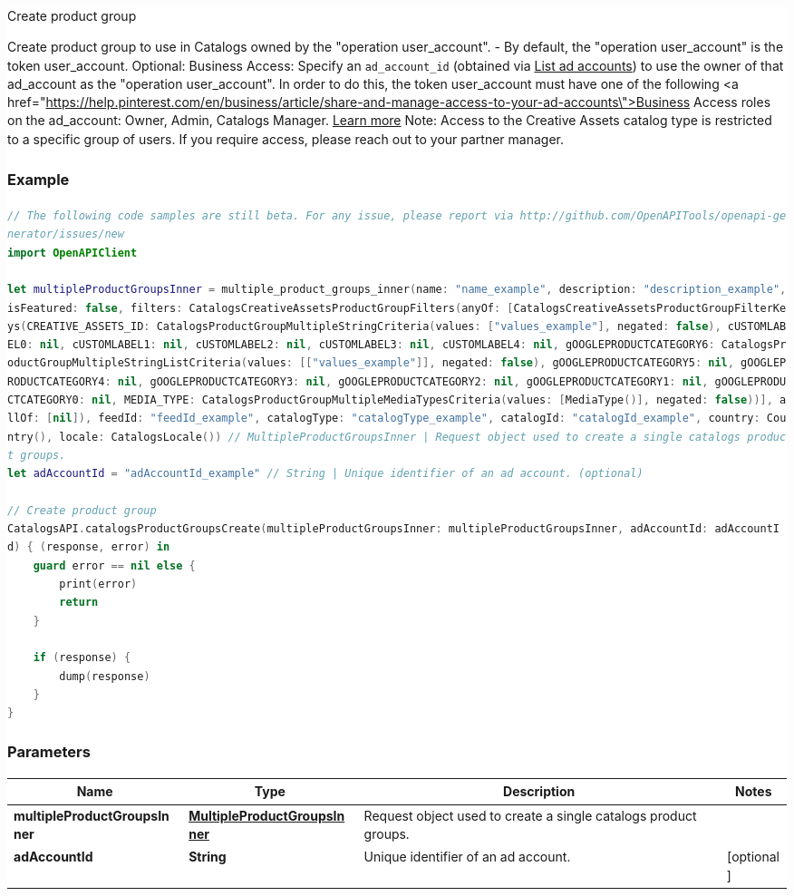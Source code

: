 Create product group

Create product group to use in Catalogs owned by the \"operation user_account\". - By default, the \"operation user_account\" is the token user_account.  Optional: Business Access: Specify an <code>ad_account_id</code> (obtained via <a href='/docs/api/v5/#operation/ad_accounts/list'>List ad accounts</a>) to use the owner of that ad_account as the \"operation user_account\". In order to do this, the token user_account must have one of the following <a href=\"https://help.pinterest.com/en/business/article/share-and-manage-access-to-your-ad-accounts\">Business Access</a> roles on the ad_account: Owner, Admin, Catalogs Manager.  <a href='/docs/api-features/shopping-overview/'>Learn more</a>  Note: Access to the Creative Assets catalog type is restricted to a specific group of users. If you require access, please reach out to your partner manager.

### Example
```swift
// The following code samples are still beta. For any issue, please report via http://github.com/OpenAPITools/openapi-generator/issues/new
import OpenAPIClient

let multipleProductGroupsInner = multiple_product_groups_inner(name: "name_example", description: "description_example", isFeatured: false, filters: CatalogsCreativeAssetsProductGroupFilters(anyOf: [CatalogsCreativeAssetsProductGroupFilterKeys(CREATIVE_ASSETS_ID: CatalogsProductGroupMultipleStringCriteria(values: ["values_example"], negated: false), cUSTOMLABEL0: nil, cUSTOMLABEL1: nil, cUSTOMLABEL2: nil, cUSTOMLABEL3: nil, cUSTOMLABEL4: nil, gOOGLEPRODUCTCATEGORY6: CatalogsProductGroupMultipleStringListCriteria(values: [["values_example"]], negated: false), gOOGLEPRODUCTCATEGORY5: nil, gOOGLEPRODUCTCATEGORY4: nil, gOOGLEPRODUCTCATEGORY3: nil, gOOGLEPRODUCTCATEGORY2: nil, gOOGLEPRODUCTCATEGORY1: nil, gOOGLEPRODUCTCATEGORY0: nil, MEDIA_TYPE: CatalogsProductGroupMultipleMediaTypesCriteria(values: [MediaType()], negated: false))], allOf: [nil]), feedId: "feedId_example", catalogType: "catalogType_example", catalogId: "catalogId_example", country: Country(), locale: CatalogsLocale()) // MultipleProductGroupsInner | Request object used to create a single catalogs product groups.
let adAccountId = "adAccountId_example" // String | Unique identifier of an ad account. (optional)

// Create product group
CatalogsAPI.catalogsProductGroupsCreate(multipleProductGroupsInner: multipleProductGroupsInner, adAccountId: adAccountId) { (response, error) in
    guard error == nil else {
        print(error)
        return
    }

    if (response) {
        dump(response)
    }
}
```

### Parameters

Name | Type | Description  | Notes
------------- | ------------- | ------------- | -------------
 **multipleProductGroupsInner** | [**MultipleProductGroupsInner**](MultipleProductGroupsInner.md) | Request object used to create a single catalogs product groups. | 
 **adAccountId** | **String** | Unique identifier of an ad account. | [optional] 
